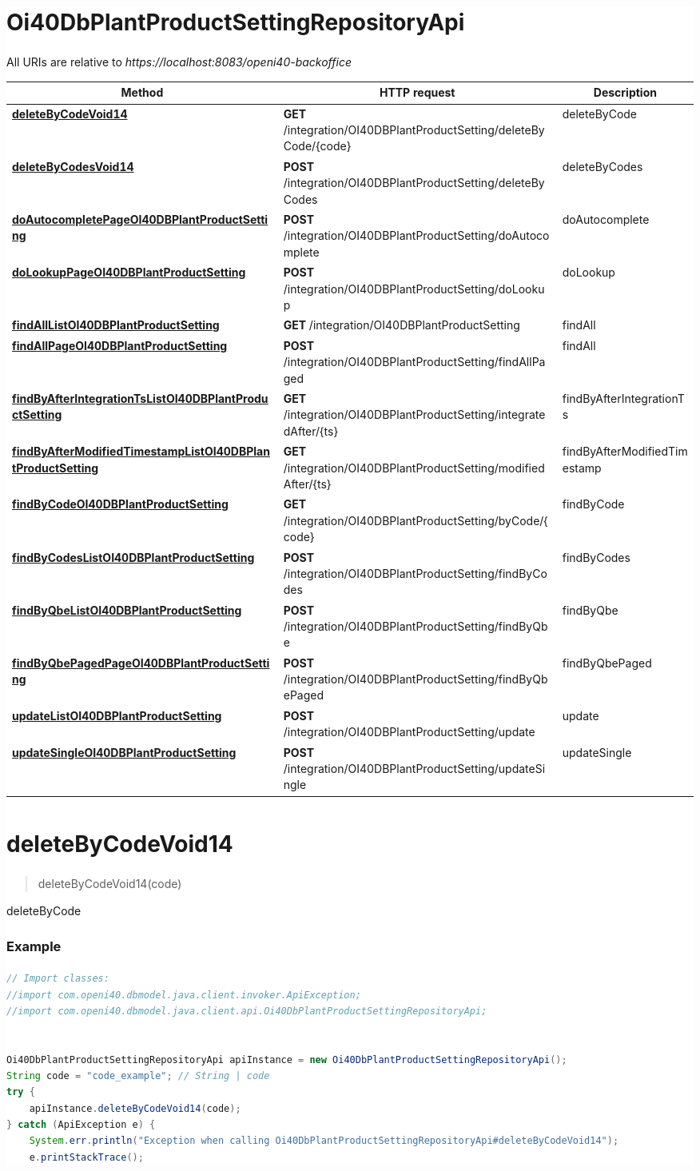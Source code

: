 # Oi40DbPlantProductSettingRepositoryApi

All URIs are relative to *https://localhost:8083/openi40-backoffice*

Method | HTTP request | Description
------------- | ------------- | -------------
[**deleteByCodeVoid14**](Oi40DbPlantProductSettingRepositoryApi.md#deleteByCodeVoid14) | **GET** /integration/OI40DBPlantProductSetting/deleteByCode/{code} | deleteByCode
[**deleteByCodesVoid14**](Oi40DbPlantProductSettingRepositoryApi.md#deleteByCodesVoid14) | **POST** /integration/OI40DBPlantProductSetting/deleteByCodes | deleteByCodes
[**doAutocompletePageOI40DBPlantProductSetting**](Oi40DbPlantProductSettingRepositoryApi.md#doAutocompletePageOI40DBPlantProductSetting) | **POST** /integration/OI40DBPlantProductSetting/doAutocomplete | doAutocomplete
[**doLookupPageOI40DBPlantProductSetting**](Oi40DbPlantProductSettingRepositoryApi.md#doLookupPageOI40DBPlantProductSetting) | **POST** /integration/OI40DBPlantProductSetting/doLookup | doLookup
[**findAllListOI40DBPlantProductSetting**](Oi40DbPlantProductSettingRepositoryApi.md#findAllListOI40DBPlantProductSetting) | **GET** /integration/OI40DBPlantProductSetting | findAll
[**findAllPageOI40DBPlantProductSetting**](Oi40DbPlantProductSettingRepositoryApi.md#findAllPageOI40DBPlantProductSetting) | **POST** /integration/OI40DBPlantProductSetting/findAllPaged | findAll
[**findByAfterIntegrationTsListOI40DBPlantProductSetting**](Oi40DbPlantProductSettingRepositoryApi.md#findByAfterIntegrationTsListOI40DBPlantProductSetting) | **GET** /integration/OI40DBPlantProductSetting/integratedAfter/{ts} | findByAfterIntegrationTs
[**findByAfterModifiedTimestampListOI40DBPlantProductSetting**](Oi40DbPlantProductSettingRepositoryApi.md#findByAfterModifiedTimestampListOI40DBPlantProductSetting) | **GET** /integration/OI40DBPlantProductSetting/modifiedAfter/{ts} | findByAfterModifiedTimestamp
[**findByCodeOI40DBPlantProductSetting**](Oi40DbPlantProductSettingRepositoryApi.md#findByCodeOI40DBPlantProductSetting) | **GET** /integration/OI40DBPlantProductSetting/byCode/{code} | findByCode
[**findByCodesListOI40DBPlantProductSetting**](Oi40DbPlantProductSettingRepositoryApi.md#findByCodesListOI40DBPlantProductSetting) | **POST** /integration/OI40DBPlantProductSetting/findByCodes | findByCodes
[**findByQbeListOI40DBPlantProductSetting**](Oi40DbPlantProductSettingRepositoryApi.md#findByQbeListOI40DBPlantProductSetting) | **POST** /integration/OI40DBPlantProductSetting/findByQbe | findByQbe
[**findByQbePagedPageOI40DBPlantProductSetting**](Oi40DbPlantProductSettingRepositoryApi.md#findByQbePagedPageOI40DBPlantProductSetting) | **POST** /integration/OI40DBPlantProductSetting/findByQbePaged | findByQbePaged
[**updateListOI40DBPlantProductSetting**](Oi40DbPlantProductSettingRepositoryApi.md#updateListOI40DBPlantProductSetting) | **POST** /integration/OI40DBPlantProductSetting/update | update
[**updateSingleOI40DBPlantProductSetting**](Oi40DbPlantProductSettingRepositoryApi.md#updateSingleOI40DBPlantProductSetting) | **POST** /integration/OI40DBPlantProductSetting/updateSingle | updateSingle


<a name="deleteByCodeVoid14"></a>
# **deleteByCodeVoid14**
> deleteByCodeVoid14(code)

deleteByCode

### Example
```java
// Import classes:
//import com.openi40.dbmodel.java.client.invoker.ApiException;
//import com.openi40.dbmodel.java.client.api.Oi40DbPlantProductSettingRepositoryApi;


Oi40DbPlantProductSettingRepositoryApi apiInstance = new Oi40DbPlantProductSettingRepositoryApi();
String code = "code_example"; // String | code
try {
    apiInstance.deleteByCodeVoid14(code);
} catch (ApiException e) {
    System.err.println("Exception when calling Oi40DbPlantProductSettingRepositoryApi#deleteByCodeVoid14");
    e.printStackTrace();
```